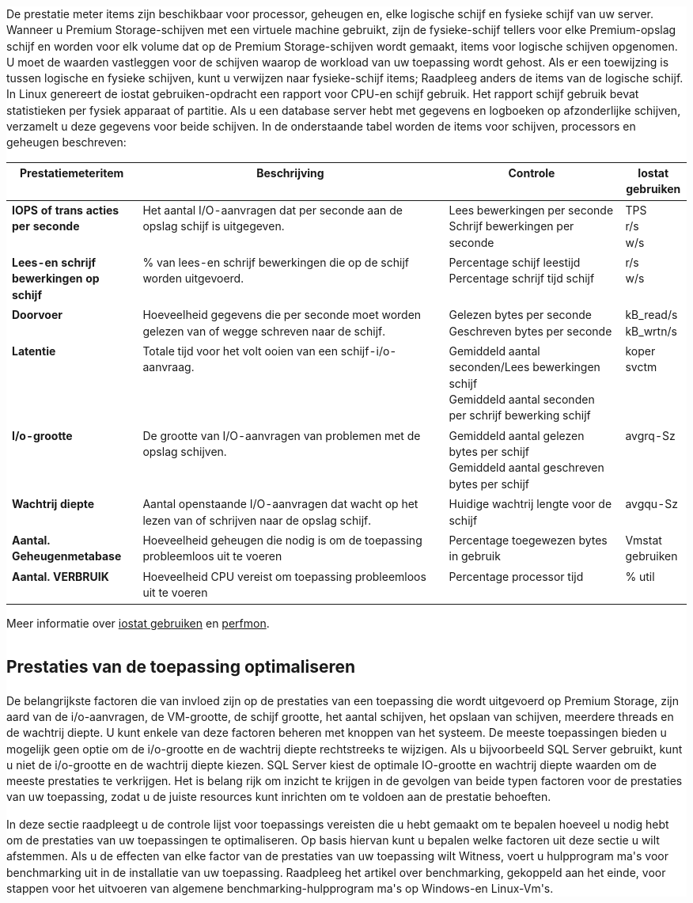 De prestatie meter items zijn beschikbaar voor processor, geheugen en, elke logische schijf en fysieke schijf van uw server. Wanneer u Premium Storage-schijven met een virtuele machine gebruikt, zijn de fysieke-schijf tellers voor elke Premium-opslag schijf en worden voor elk volume dat op de Premium Storage-schijven wordt gemaakt, items voor logische schijven opgenomen. U moet de waarden vastleggen voor de schijven waarop de workload van uw toepassing wordt gehost. Als er een toewijzing is tussen logische en fysieke schijven, kunt u verwijzen naar fysieke-schijf items; Raadpleeg anders de items van de logische schijf. In Linux genereert de iostat gebruiken-opdracht een rapport voor CPU-en schijf gebruik. Het rapport schijf gebruik bevat statistieken per fysiek apparaat of partitie. Als u een database server hebt met gegevens en logboeken op afzonderlijke schijven, verzamelt u deze gegevens voor beide schijven. In de onderstaande tabel worden de items voor schijven, processors en geheugen beschreven:

| Prestatiemeteritem | Beschrijving | Controle | Iostat gebruiken |
| --- | --- | --- | --- |
| **IOPS of trans acties per seconde** |Het aantal I/O-aanvragen dat per seconde aan de opslag schijf is uitgegeven. |Lees bewerkingen per seconde <br> Schrijf bewerkingen per seconde |TPS <br> r/s <br> w/s |
| **Lees-en schrijf bewerkingen op schijf** |% van lees-en schrijf bewerkingen die op de schijf worden uitgevoerd. |Percentage schijf leestijd <br> Percentage schrijf tijd schijf |r/s <br> w/s |
| **Doorvoer** |Hoeveelheid gegevens die per seconde moet worden gelezen van of wegge schreven naar de schijf. |Gelezen bytes per seconde <br> Geschreven bytes per seconde |kB_read/s <br> kB_wrtn/s |
| **Latentie** |Totale tijd voor het volt ooien van een schijf-i/o-aanvraag. |Gemiddeld aantal seconden/Lees bewerkingen schijf <br> Gemiddeld aantal seconden per schrijf bewerking schijf |koper <br> svctm |
| **I/o-grootte** |De grootte van I/O-aanvragen van problemen met de opslag schijven. |Gemiddeld aantal gelezen bytes per schijf <br> Gemiddeld aantal geschreven bytes per schijf |avgrq-Sz |
| **Wachtrij diepte** |Aantal openstaande I/O-aanvragen dat wacht op het lezen van of schrijven naar de opslag schijf. |Huidige wachtrij lengte voor de schijf |avgqu-Sz |
| **Aantal. Geheugenmetabase** |Hoeveelheid geheugen die nodig is om de toepassing probleemloos uit te voeren |Percentage toegewezen bytes in gebruik |Vmstat gebruiken |
| **Aantal. VERBRUIK** |Hoeveelheid CPU vereist om toepassing probleemloos uit te voeren |Percentage processor tijd |% util |

Meer informatie over [iostat gebruiken](https://linux.die.net/man/1/iostat) en [perfmon](https://msdn.microsoft.com/library/aa645516.aspx).



## <a name="optimize-application-performance"></a>Prestaties van de toepassing optimaliseren

De belangrijkste factoren die van invloed zijn op de prestaties van een toepassing die wordt uitgevoerd op Premium Storage, zijn aard van de i/o-aanvragen, de VM-grootte, de schijf grootte, het aantal schijven, het opslaan van schijven, meerdere threads en de wachtrij diepte. U kunt enkele van deze factoren beheren met knoppen van het systeem. De meeste toepassingen bieden u mogelijk geen optie om de i/o-grootte en de wachtrij diepte rechtstreeks te wijzigen. Als u bijvoorbeeld SQL Server gebruikt, kunt u niet de i/o-grootte en de wachtrij diepte kiezen. SQL Server kiest de optimale IO-grootte en wachtrij diepte waarden om de meeste prestaties te verkrijgen. Het is belang rijk om inzicht te krijgen in de gevolgen van beide typen factoren voor de prestaties van uw toepassing, zodat u de juiste resources kunt inrichten om te voldoen aan de prestatie behoeften.

In deze sectie raadpleegt u de controle lijst voor toepassings vereisten die u hebt gemaakt om te bepalen hoeveel u nodig hebt om de prestaties van uw toepassingen te optimaliseren. Op basis hiervan kunt u bepalen welke factoren uit deze sectie u wilt afstemmen. Als u de effecten van elke factor van de prestaties van uw toepassing wilt Witness, voert u hulpprogram ma's voor benchmarking uit in de installatie van uw toepassing. Raadpleeg het artikel over benchmarking, gekoppeld aan het einde, voor stappen voor het uitvoeren van algemene benchmarking-hulpprogram ma's op Windows-en Linux-Vm's.

